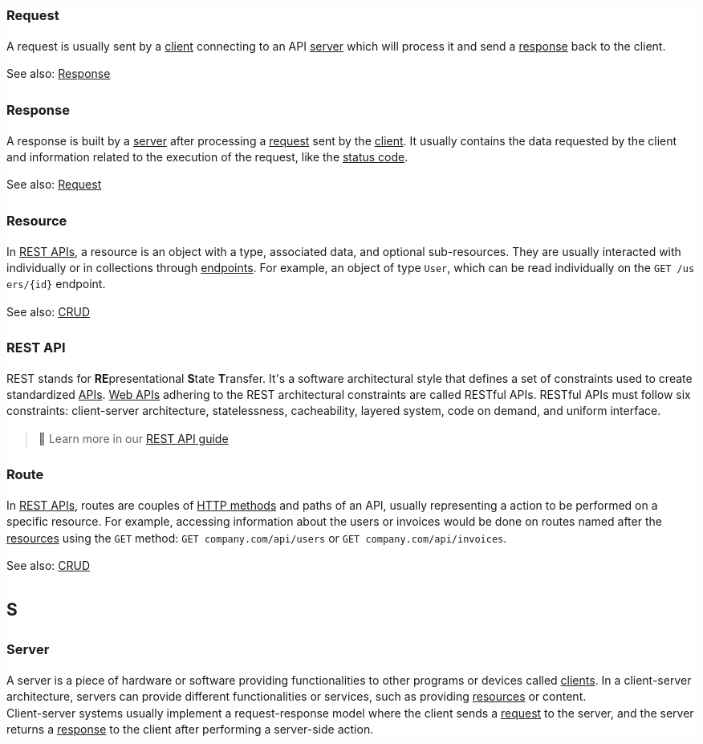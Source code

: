 ### Request

A request is usually sent by a [client](#client) connecting to an API [server](#server) which will process it and send a [response](#response) back to the client.

See also: [Response](#response)

### Response

A response is built by a [server](#server) after processing a [request](#request) sent by the [client](#client). It usually contains the data requested by the client and information related to the execution of the request, like the [status code](#status-code-http).

See also: [Request](#request)

### Resource

In [REST APIs](#rest-api), a resource is an object with a type, associated data, and optional sub-resources. They are usually interacted with individually or in collections through [endpoints](#endpoint). For example, an object of type `User`, which can be read individually on the `GET /users/{id}` endpoint.

See also: [CRUD](#crud-create-read-update-delete)

### REST API

REST stands for **RE**presentational **S**tate **T**ransfer. It's a software architectural style that defines a set of constraints used to create standardized [APIs](#api-application-programming-interface). [Web APIs](#web-api) adhering to the REST architectural constraints are called RESTful APIs. RESTful APIs must follow six constraints: client-server architecture, statelessness, cacheability, layered system, code on demand, and uniform interface.

> 📘 Learn more in our [REST API guide](/articles/api-guide-what-are-rest-api/)

### Route

In [REST APIs](#rest-api), routes are couples of [HTTP methods](#methods-http-methods) and paths of an API, usually representing a action to be performed on a specific resource. For example, accessing information about the users or invoices would be done on routes named after the [resources](#resource) using the `GET` method: `GET company.com/api/users` or `GET company.com/api/invoices`.

See also: [CRUD](#crud-create-read-update-delete)

## S

### Server

A server is a piece of hardware or software providing functionalities to other programs or devices called [clients](#client). In a client-server architecture, servers can provide different functionalities or services, such as providing [resources](#resource) or content.  
Client-server systems usually implement a request-response model where the client sends a [request](#request) to the server, and the server returns a [response](#response) to the client after performing a server-side action.
